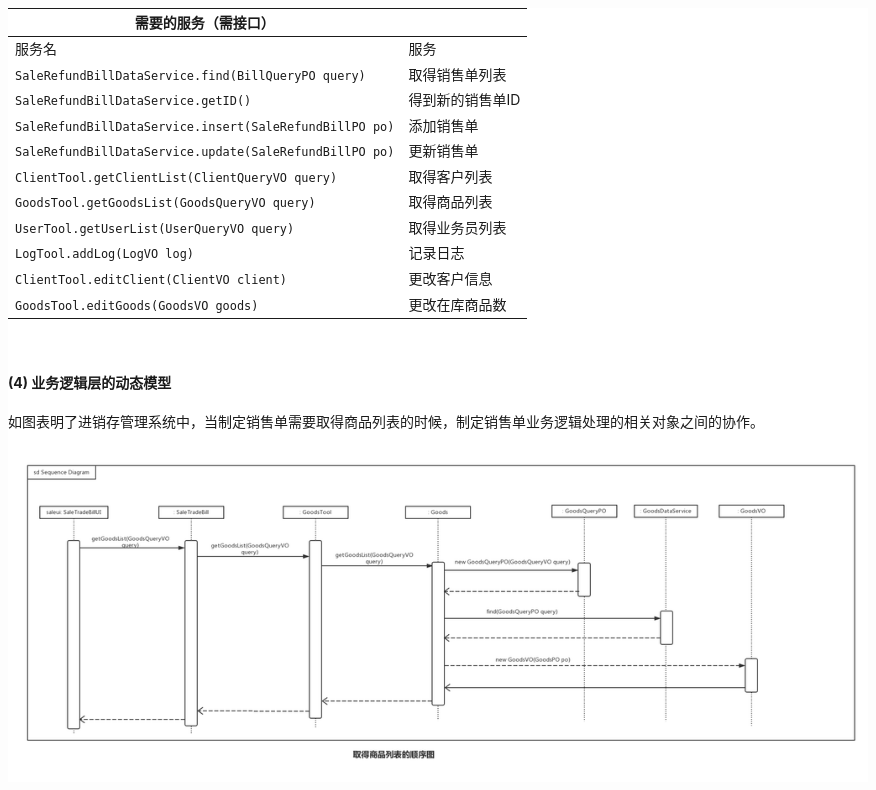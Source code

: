 | 需要的服务（需接口）                               |           |
| ---------------------------------------- | --------- |
| 服务名                                      | 服务        |
| `SaleRefundBillDataService.find(BillQueryPO query)` | 取得销售单列表   |
| `SaleRefundBillDataService.getID()`      | 得到新的销售单ID |
| `SaleRefundBillDataService.insert(SaleRefundBillPO po)` | 添加销售单     |
| `SaleRefundBillDataService.update(SaleRefundBillPO po)` | 更新销售单     |
| `ClientTool.getClientList(ClientQueryVO query)` | 取得客户列表    |
| `GoodsTool.getGoodsList(GoodsQueryVO query)` | 取得商品列表    |
| `UserTool.getUserList(UserQueryVO query)` | 取得业务员列表   |
| `LogTool.addLog(LogVO log)`              | 记录日志      |
| `ClientTool.editClient(ClientVO client)` | 更改客户信息    |
| `GoodsTool.editGoods(GoodsVO goods)`     | 更改在库商品数   |

<br/>

#### (4) 业务逻辑层的动态模型
如图表明了进销存管理系统中，当制定销售单需要取得商品列表的时候，制定销售单业务逻辑处理的相关对象之间的协作。

![](pictures/bl/salebl/取得商品列表的顺序图.png)

